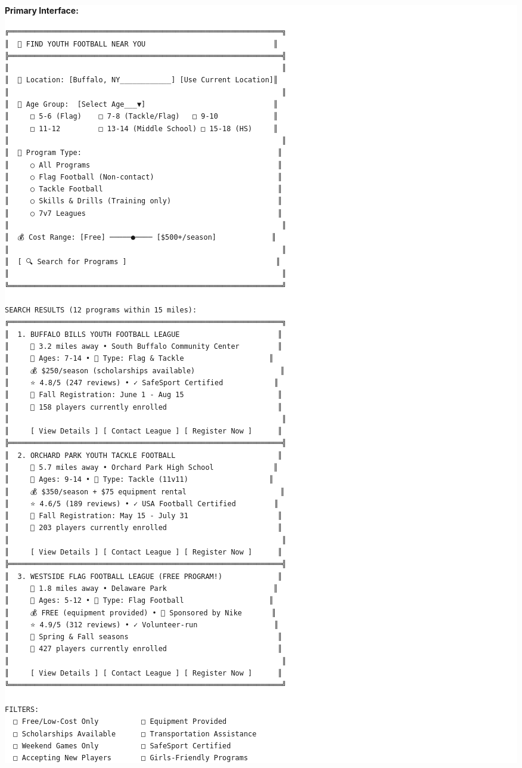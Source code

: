 **Primary Interface:**
```
╔════════════════════════════════════════════════════════════════╗
║  🏈 FIND YOUTH FOOTBALL NEAR YOU                              ║
╠════════════════════════════════════════════════════════════════╣
║                                                                ║
║  📍 Location: [Buffalo, NY____________] [Use Current Location]║
║                                                                ║
║  👶 Age Group:  [Select Age___▼]                              ║
║     □ 5-6 (Flag)    □ 7-8 (Tackle/Flag)   □ 9-10             ║
║     □ 11-12         □ 13-14 (Middle School) □ 15-18 (HS)     ║
║                                                                ║
║  🏃 Program Type:                                              ║
║     ○ All Programs                                            ║
║     ○ Flag Football (Non-contact)                             ║
║     ○ Tackle Football                                         ║
║     ○ Skills & Drills (Training only)                         ║
║     ○ 7v7 Leagues                                             ║
║                                                                ║
║  💰 Cost Range: [Free] ─────●──── [$500+/season]             ║
║                                                                ║
║  [ 🔍 Search for Programs ]                                   ║
║                                                                ║
╚════════════════════════════════════════════════════════════════╝

SEARCH RESULTS (12 programs within 15 miles):
╔════════════════════════════════════════════════════════════════╗
║  1. BUFFALO BILLS YOUTH FOOTBALL LEAGUE                       ║
║     📍 3.2 miles away • South Buffalo Community Center         ║
║     👶 Ages: 7-14 • 🏈 Type: Flag & Tackle                    ║
║     💰 $250/season (scholarships available)                    ║
║     ⭐ 4.8/5 (247 reviews) • ✓ SafeSport Certified            ║
║     📅 Fall Registration: June 1 - Aug 15                      ║
║     👥 158 players currently enrolled                          ║
║                                                                ║
║     [ View Details ] [ Contact League ] [ Register Now ]      ║
╠════════════════════════════════════════════════════════════════╣
║  2. ORCHARD PARK YOUTH TACKLE FOOTBALL                        ║
║     📍 5.7 miles away • Orchard Park High School              ║
║     👶 Ages: 9-14 • 🏈 Type: Tackle (11v11)                   ║
║     💰 $350/season + $75 equipment rental                      ║
║     ⭐ 4.6/5 (189 reviews) • ✓ USA Football Certified         ║
║     📅 Fall Registration: May 15 - July 31                     ║
║     👥 203 players currently enrolled                          ║
║                                                                ║
║     [ View Details ] [ Contact League ] [ Register Now ]      ║
╠════════════════════════════════════════════════════════════════╣
║  3. WESTSIDE FLAG FOOTBALL LEAGUE (FREE PROGRAM!)             ║
║     📍 1.8 miles away • Delaware Park                         ║
║     👶 Ages: 5-12 • 🏈 Type: Flag Football                    ║
║     💰 FREE (equipment provided) • 🎁 Sponsored by Nike       ║
║     ⭐ 4.9/5 (312 reviews) • ✓ Volunteer-run                  ║
║     📅 Spring & Fall seasons                                   ║
║     👥 427 players currently enrolled                          ║
║                                                                ║
║     [ View Details ] [ Contact League ] [ Register Now ]      ║
╚════════════════════════════════════════════════════════════════╝

FILTERS:
  □ Free/Low-Cost Only          □ Equipment Provided
  □ Scholarships Available      □ Transportation Assistance
  □ Weekend Games Only          □ SafeSport Certified
  □ Accepting New Players       □ Girls-Friendly Programs
```